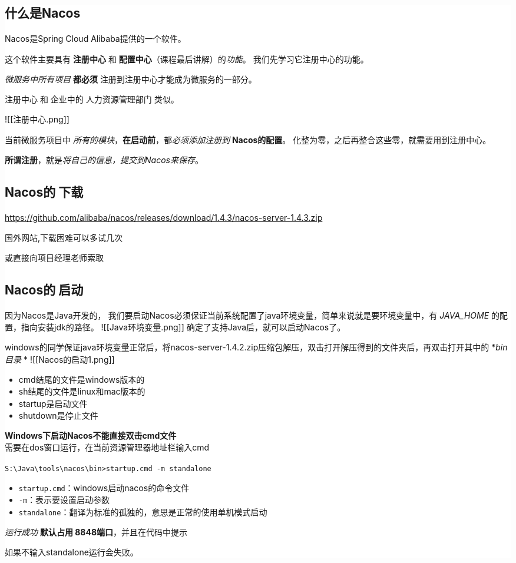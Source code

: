 
## 什么是Nacos

Nacos是Spring Cloud Alibaba提供的一个软件。

这个软件主要具有 **注册中心** 和 **配置中心**（课程最后讲解）的*功能*。
我们先学习它注册中心的功能。

*微服务中所有项目* **都必须** 注册到注册中心才能成为微服务的一部分。

注册中心 和 企业中的 人力资源管理部门 类似。

![[注册中心.png]]

当前微服务项目中 *所有的模块*，**在启动前**，都*必须添加注册到* **Nacos的配置**。
化整为零，之后再整合这些零，就需要用到注册中心。

**所谓注册**，就是*将自己的信息，提交到Nacos来保存*。


## Nacos的 下载

https://github.com/alibaba/nacos/releases/download/1.4.3/nacos-server-1.4.3.zip
  
国外网站,下载困难可以多试几次  

或直接向项目经理老师索取

## Nacos的 启动

因为Nacos是Java开发的，
我们要启动Nacos必须保证当前系统配置了java环境变量，简单来说就是要环境变量中，有 *JAVA_HOME* 的配置，指向安装jdk的路径。
![[Java环境变量.png]]
确定了支持Java后，就可以启动Nacos了。

windows的同学保证java环境变量正常后，将nacos-server-1.4.2.zip压缩包解压，双击打开解压得到的文件夹后，再双击打开其中的 **bin目录* * 
![[Nacos的启动1.png]]
  
- cmd结尾的文件是windows版本的
- sh结尾的文件是linux和mac版本的
- startup是启动文件
- shutdown是停止文件

**Windows下启动Nacos不能直接双击cmd文件**  
需要在dos窗口运行，在当前资源管理器地址栏输入cmd
```
S:\Java\tools\nacos\bin>startup.cmd -m standalone
```

- `startup.cmd`：windows启动nacos的命令文件  
- `-m`：表示要设置启动参数  
- `standalone`：翻译为标准的孤独的，意思是正常的使用单机模式启动  
  
*运行成功* **默认占用 8848端口**，并且在代码中提示  
  
如果不输入standalone运行会失败。

